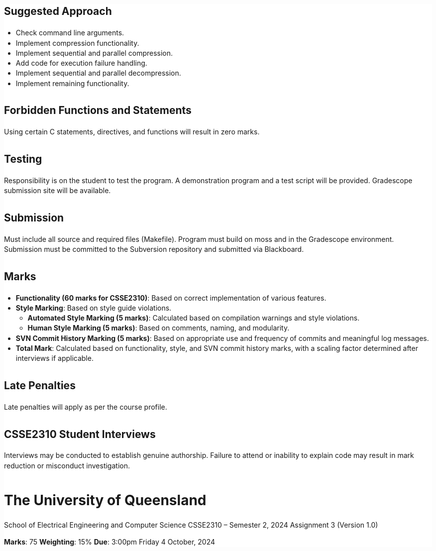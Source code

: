 ## Suggested Approach
- Check command line arguments.
- Implement compression functionality.
- Implement sequential and parallel compression.
- Add code for execution failure handling.
- Implement sequential and parallel decompression.
- Implement remaining functionality.

## Forbidden Functions and Statements
Using certain C statements, directives, and functions will result in zero marks.

## Testing
Responsibility is on the student to test the program. A demonstration program and a test script will be provided. Gradescope submission site will be available.

## Submission
Must include all source and required files (Makefile). Program must build on moss and in the Gradescope environment. Submission must be committed to the Subversion repository and submitted via Blackboard.

## Marks
- **Functionality (60 marks for CSSE2310)**: Based on correct implementation of various features.
- **Style Marking**: Based on style guide violations.
    - **Automated Style Marking (5 marks)**: Calculated based on compilation warnings and style violations.
    - **Human Style Marking (5 marks)**: Based on comments, naming, and modularity.
- **SVN Commit History Marking (5 marks)**: Based on appropriate use and frequency of commits and meaningful log messages.
- **Total Mark**: Calculated based on functionality, style, and SVN commit history marks, with a scaling factor determined after interviews if applicable.

## Late Penalties
Late penalties will apply as per the course profile.

## CSSE2310 Student Interviews
Interviews may be conducted to establish genuine authorship. Failure to attend or inability to explain code may result in mark reduction or misconduct investigation.


# The University of Queensland
School of Electrical Engineering and Computer Science
CSSE2310 – Semester 2, 2024
Assignment 3 (Version 1.0)

**Marks**: 75
**Weighting**: 15%
**Due**: 3:00pm Friday 4 October, 2024
